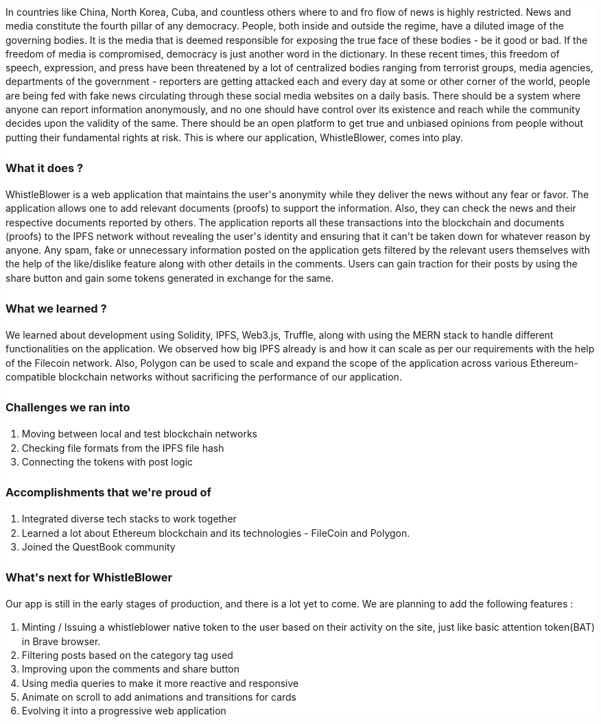 In countries like China, North Korea, Cuba, and countless others where to and fro flow of news is highly restricted. News and media constitute the fourth pillar of any democracy. People, both inside and outside the regime, have a diluted image of the governing bodies. It is the media that is deemed responsible for exposing the true face of these bodies - be it good or bad. If the freedom of media is compromised, democracy is just another word in the dictionary. In these recent times, this freedom of speech, expression, and press have been threatened by a lot of centralized bodies ranging from terrorist groups, media agencies, departments of the government - reporters are getting attacked each and every day at some or other corner of the world, people are being fed with fake news circulating through these social media websites on a daily basis. There should be a system where anyone can report information anonymously, and no one should have control over its existence and reach while the community decides upon the validity of the same. There should be an open platform to get true and unbiased opinions from people without putting their fundamental rights at risk. This is where our application, WhistleBlower, comes into play.

### What it does ?

WhistleBlower is a web application that maintains the user's anonymity while they deliver the news without any fear or favor. The application allows one to add relevant documents (proofs) to support the information. Also, they can check the news and their respective documents reported by others. The application reports all these transactions into the blockchain and documents (proofs) to the IPFS network without revealing the user's identity and ensuring that it can't be taken down for whatever reason by anyone. Any spam, fake or unnecessary information posted on the application gets filtered by the relevant users themselves with the help of the like/dislike feature along with other details in the comments. Users can gain traction for their posts by using the share button and gain some tokens generated in exchange for the same.

### What we learned ?

We learned about development using Solidity, IPFS, Web3.js, Truffle, along with using the MERN stack to handle different functionalities on the application. We observed how big IPFS already is and how it can scale as per our requirements with the help of the Filecoin network. Also, Polygon can be used to scale and expand the scope of the application across various Ethereum-compatible blockchain networks without sacrificing the performance of our application.

### Challenges we ran into
1. Moving between local and test blockchain networks
1. Checking file formats from the IPFS file hash
1. Connecting the tokens with post logic

### Accomplishments that we're proud of
1. Integrated diverse tech stacks to work together
1. Learned a lot about Ethereum blockchain and its technologies - FileCoin and Polygon.
1. Joined the QuestBook community

### What's next for WhistleBlower
Our app is still in the early stages of production, and there is a lot yet to come. We are planning to add the following features :

1. Minting / Issuing a whistleblower native token to the user based on their activity on the site, just like basic attention token(BAT) in Brave browser.
1. Filtering posts based on the category tag used
1. Improving upon the comments and share button
1. Using media queries to make it more reactive and responsive
1. Animate on scroll to add animations and transitions for cards
1. Evolving it into a progressive web application
